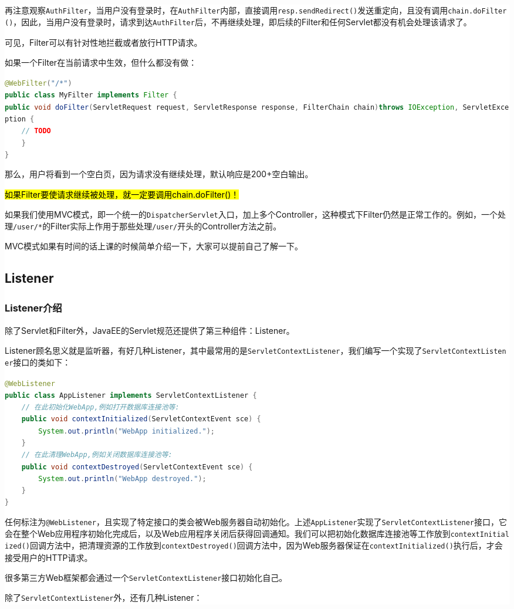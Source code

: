 再注意观察`AuthFilter`，当用户没有登录时，在`AuthFilter`内部，直接调用`resp.sendRedirect()`发送重定向，且没有调用`chain.doFilter()`，因此，当用户没有登录时，请求到达`AuthFilter`后，不再继续处理，即后续的Filter和任何Servlet都没有机会处理该请求了。

可见，Filter可以有针对性地拦截或者放行HTTP请求。

如果一个Filter在当前请求中生效，但什么都没有做：

```Java
@WebFilter("/*")
public class MyFilter implements Filter {
public void doFilter(ServletRequest request, ServletResponse response, FilterChain chain)throws IOException, ServletException {
    // TODO
    }
}
```

那么，用户将看到一个空白页，因为请求没有继续处理，默认响应是200+空白输出。

<mark>如果Filter要使请求继续被处理，就一定要调用chain.doFilter()！</mark>

如果我们使用MVC模式，即一个统一的`DispatcherServlet`入口，加上多个Controller，这种模式下Filter仍然是正常工作的。例如，一个处理`/user/*`的Filter实际上作用于那些处理`/user/`开头的Controller方法之前。

MVC模式如果有时间的话上课的时候简单介绍一下，大家可以提前自己了解一下。

## Listener

### Listener介绍

除了Servlet和Filter外，JavaEE的Servlet规范还提供了第三种组件：Listener。

Listener顾名思义就是监听器，有好几种Listener，其中最常用的是`ServletContextListener`，我们编写一个实现了`ServletContextListener`接口的类如下：

```Java
@WebListener
public class AppListener implements ServletContextListener {
    // 在此初始化WebApp,例如打开数据库连接池等:
    public void contextInitialized(ServletContextEvent sce) {
        System.out.println("WebApp initialized.");
    }
    // 在此清理WebApp,例如关闭数据库连接池等:
    public void contextDestroyed(ServletContextEvent sce) {
        System.out.println("WebApp destroyed.");
    }
}
```

任何标注为`@WebListener`，且实现了特定接口的类会被Web服务器自动初始化。上述`AppListener`实现了`ServletContextListener`接口，它会在整个Web应用程序初始化完成后，以及Web应用程序关闭后获得回调通知。我们可以把初始化数据库连接池等工作放到`contextInitialized()`回调方法中，把清理资源的工作放到`contextDestroyed()`回调方法中，因为Web服务器保证在`contextInitialized()`执行后，才会接受用户的HTTP请求。

很多第三方Web框架都会通过一个`ServletContextListener`接口初始化自己。

除了`ServletContextListener`外，还有几种Listener：
